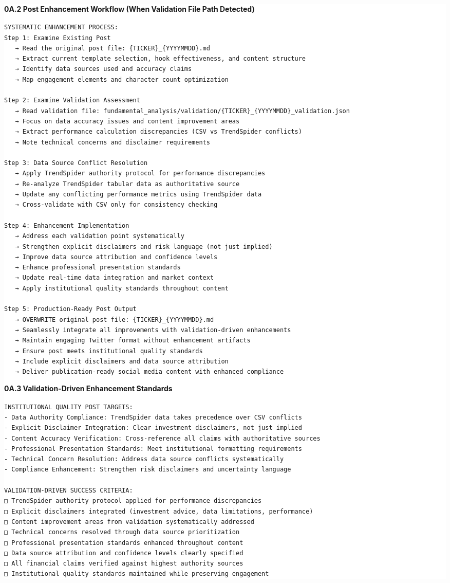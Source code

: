 **0A.2 Post Enhancement Workflow (When Validation File Path Detected)**
```
SYSTEMATIC ENHANCEMENT PROCESS:
Step 1: Examine Existing Post
   → Read the original post file: {TICKER}_{YYYYMMDD}.md
   → Extract current template selection, hook effectiveness, and content structure
   → Identify data sources used and accuracy claims
   → Map engagement elements and character count optimization

Step 2: Examine Validation Assessment
   → Read validation file: fundamental_analysis/validation/{TICKER}_{YYYYMMDD}_validation.json
   → Focus on data accuracy issues and content improvement areas
   → Extract performance calculation discrepancies (CSV vs TrendSpider conflicts)
   → Note technical concerns and disclaimer requirements

Step 3: Data Source Conflict Resolution
   → Apply TrendSpider authority protocol for performance discrepancies
   → Re-analyze TrendSpider tabular data as authoritative source
   → Update any conflicting performance metrics using TrendSpider data
   → Cross-validate with CSV only for consistency checking

Step 4: Enhancement Implementation
   → Address each validation point systematically
   → Strengthen explicit disclaimers and risk language (not just implied)
   → Improve data source attribution and confidence levels
   → Enhance professional presentation standards
   → Update real-time data integration and market context
   → Apply institutional quality standards throughout content

Step 5: Production-Ready Post Output
   → OVERWRITE original post file: {TICKER}_{YYYYMMDD}.md
   → Seamlessly integrate all improvements with validation-driven enhancements
   → Maintain engaging Twitter format without enhancement artifacts
   → Ensure post meets institutional quality standards
   → Include explicit disclaimers and data source attribution
   → Deliver publication-ready social media content with enhanced compliance
```

**0A.3 Validation-Driven Enhancement Standards**
```
INSTITUTIONAL QUALITY POST TARGETS:
- Data Authority Compliance: TrendSpider data takes precedence over CSV conflicts
- Explicit Disclaimer Integration: Clear investment disclaimers, not just implied
- Content Accuracy Verification: Cross-reference all claims with authoritative sources
- Professional Presentation Standards: Meet institutional formatting requirements
- Technical Concern Resolution: Address data source conflicts systematically
- Compliance Enhancement: Strengthen risk disclaimers and uncertainty language

VALIDATION-DRIVEN SUCCESS CRITERIA:
□ TrendSpider authority protocol applied for performance discrepancies
□ Explicit disclaimers integrated (investment advice, data limitations, performance)
□ Content improvement areas from validation systematically addressed
□ Technical concerns resolved through data source prioritization
□ Professional presentation standards enhanced throughout content
□ Data source attribution and confidence levels clearly specified
□ All financial claims verified against highest authority sources
□ Institutional quality standards maintained while preserving engagement
```

